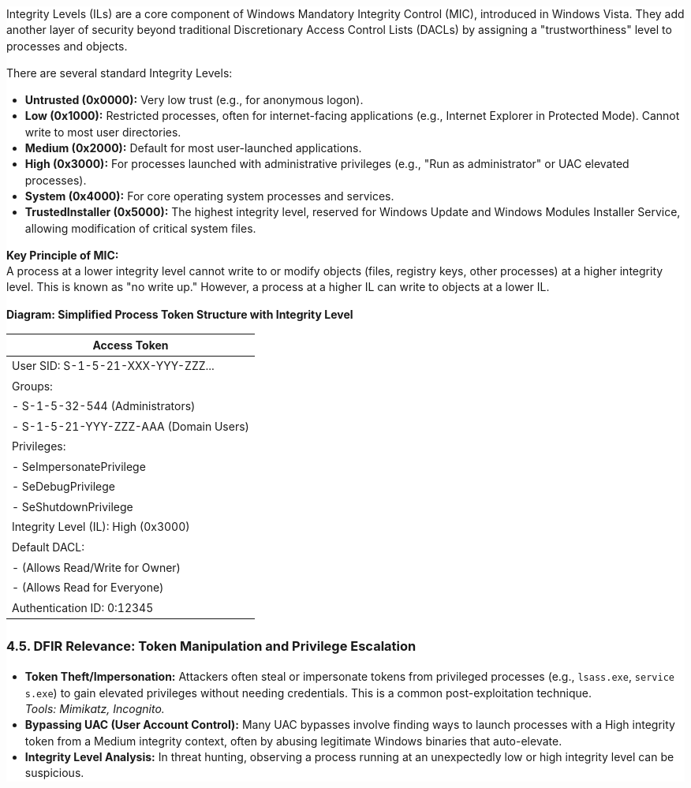 Integrity Levels (ILs) are a core component of Windows Mandatory Integrity Control (MIC), introduced in Windows Vista. They add another layer of security beyond traditional Discretionary Access Control Lists (DACLs) by assigning a "trustworthiness" level to processes and objects.

There are several standard Integrity Levels:

- **Untrusted (0x0000):** Very low trust (e.g., for anonymous logon).
- **Low (0x1000):** Restricted processes, often for internet-facing applications (e.g., Internet Explorer in Protected Mode). Cannot write to most user directories.
- **Medium (0x2000):** Default for most user-launched applications.
- **High (0x3000):** For processes launched with administrative privileges (e.g., "Run as administrator" or UAC elevated processes).
- **System (0x4000):** For core operating system processes and services.
- **TrustedInstaller (0x5000):** The highest integrity level, reserved for Windows Update and Windows Modules Installer Service, allowing modification of critical system files.

**Key Principle of MIC:**  
A process at a lower integrity level cannot write to or modify objects (files, registry keys, other processes) at a higher integrity level. This is known as "no write up." However, a process at a higher IL can write to objects at a lower IL.

**Diagram: Simplified Process Token Structure with Integrity Level**

| Access Token                          |
| ------------------------------------- |
| User SID: S-1-5-21-XXX-YYY-ZZZ...     |
| Groups:                               |
| - S-1-5-32-544 (Administrators)       |
| - S-1-5-21-YYY-ZZZ-AAA (Domain Users) |
| Privileges:                           |
| - SeImpersonatePrivilege              |
| - SeDebugPrivilege                    |
| - SeShutdownPrivilege                 |
| Integrity Level (IL): High (0x3000)   |
| Default DACL:                         |
| - (Allows Read/Write for Owner)       |
| - (Allows Read for Everyone)          |
| Authentication ID: 0:12345            |

### 4.5. DFIR Relevance: Token Manipulation and Privilege Escalation

- **Token Theft/Impersonation:** Attackers often steal or impersonate tokens from privileged processes (e.g., `lsass.exe`, `services.exe`) to gain elevated privileges without needing credentials. This is a common post-exploitation technique.  
  *Tools: Mimikatz, Incognito.*
- **Bypassing UAC (User Account Control):** Many UAC bypasses involve finding ways to launch processes with a High integrity token from a Medium integrity context, often by abusing legitimate Windows binaries that auto-elevate.
- **Integrity Level Analysis:** In threat hunting, observing a process running at an unexpectedly low or high integrity level can be suspicious.
